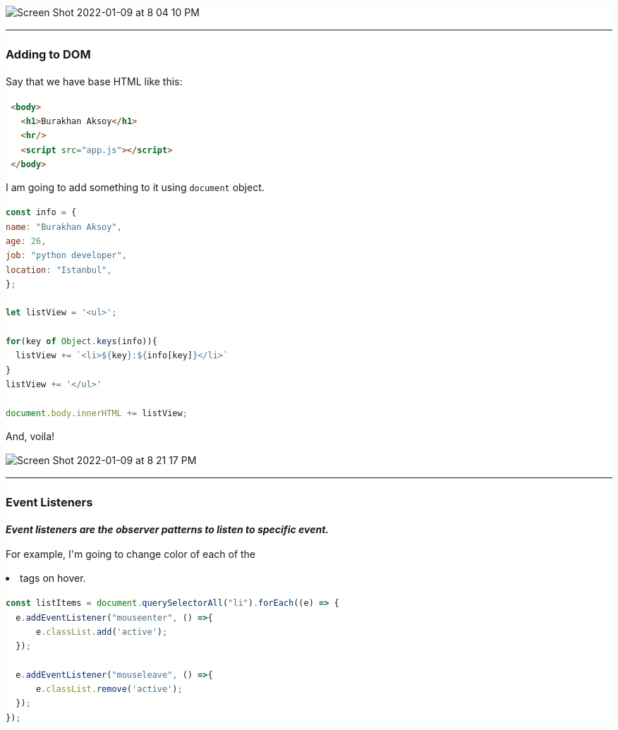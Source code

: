   <img width="871" alt="Screen Shot 2022-01-09 at 8 04 10 PM" src="https://user-images.githubusercontent.com/31994778/148692583-6f28afdf-0450-464c-9f2a-e603c62c758e.png">

---
 
<h3>Adding to DOM</h3>
  
Say that we have base HTML like this:
 
 ```html
  <body>
    <h1>Burakhan Aksoy</h1>
    <hr/>
    <script src="app.js"></script>
  </body>
  ```
  
  I am going to add something to it using `document` object.
  
  ```js
  const info = {
  name: "Burakhan Aksoy",
  age: 26,
  job: "python developer",
  location: "Istanbul",
};

let listView = '<ul>';

for(key of Object.keys(info)){
    listView += `<li>${key}:${info[key]}</li>`
}
listView += '</ul>'

document.body.innerHTML += listView;
```

And, voila!
  
  <img width="871" alt="Screen Shot 2022-01-09 at 8 21 17 PM" src="https://user-images.githubusercontent.com/31994778/148693142-b558a756-6972-4005-9cd2-f68032142989.png">

---
  
<h3>Event Listeners</h3>
  
  <b><i>Event listeners are the observer patterns to listen to specific event.</i></b>
  
  For example, I'm going to change color of each of the <li> tags on hover.
  
  ```js
  const listItems = document.querySelectorAll("li").forEach((e) => {
    e.addEventListener("mouseenter", () =>{
        e.classList.add('active');
    });

    e.addEventListener("mouseleave", () =>{
        e.classList.remove('active');
    });
});
  ```
  